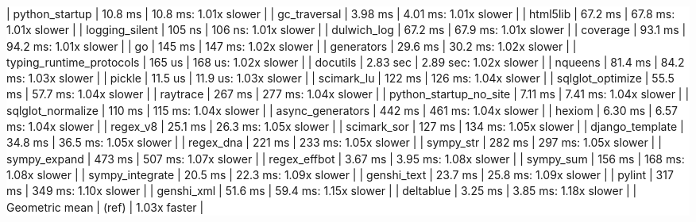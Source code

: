 | python_startup             | 10.8 ms                                                    | 10.8 ms: 1.01x slower                                                    |
| gc_traversal               | 3.98 ms                                                    | 4.01 ms: 1.01x slower                                                    |
| html5lib                   | 67.2 ms                                                    | 67.8 ms: 1.01x slower                                                    |
| logging_silent             | 105 ns                                                     | 106 ns: 1.01x slower                                                     |
| dulwich_log                | 67.2 ms                                                    | 67.9 ms: 1.01x slower                                                    |
| coverage                   | 93.1 ms                                                    | 94.2 ms: 1.01x slower                                                    |
| go                         | 145 ms                                                     | 147 ms: 1.02x slower                                                     |
| generators                 | 29.6 ms                                                    | 30.2 ms: 1.02x slower                                                    |
| typing_runtime_protocols   | 165 us                                                     | 168 us: 1.02x slower                                                     |
| docutils                   | 2.83 sec                                                   | 2.89 sec: 1.02x slower                                                   |
| nqueens                    | 81.4 ms                                                    | 84.2 ms: 1.03x slower                                                    |
| pickle                     | 11.5 us                                                    | 11.9 us: 1.03x slower                                                    |
| scimark_lu                 | 122 ms                                                     | 126 ms: 1.04x slower                                                     |
| sqlglot_optimize           | 55.5 ms                                                    | 57.7 ms: 1.04x slower                                                    |
| raytrace                   | 267 ms                                                     | 277 ms: 1.04x slower                                                     |
| python_startup_no_site     | 7.11 ms                                                    | 7.41 ms: 1.04x slower                                                    |
| sqlglot_normalize          | 110 ms                                                     | 115 ms: 1.04x slower                                                     |
| async_generators           | 442 ms                                                     | 461 ms: 1.04x slower                                                     |
| hexiom                     | 6.30 ms                                                    | 6.57 ms: 1.04x slower                                                    |
| regex_v8                   | 25.1 ms                                                    | 26.3 ms: 1.05x slower                                                    |
| scimark_sor                | 127 ms                                                     | 134 ms: 1.05x slower                                                     |
| django_template            | 34.8 ms                                                    | 36.5 ms: 1.05x slower                                                    |
| regex_dna                  | 221 ms                                                     | 233 ms: 1.05x slower                                                     |
| sympy_str                  | 282 ms                                                     | 297 ms: 1.05x slower                                                     |
| sympy_expand               | 473 ms                                                     | 507 ms: 1.07x slower                                                     |
| regex_effbot               | 3.67 ms                                                    | 3.95 ms: 1.08x slower                                                    |
| sympy_sum                  | 156 ms                                                     | 168 ms: 1.08x slower                                                     |
| sympy_integrate            | 20.5 ms                                                    | 22.3 ms: 1.09x slower                                                    |
| genshi_text                | 23.7 ms                                                    | 25.8 ms: 1.09x slower                                                    |
| pylint                     | 317 ms                                                     | 349 ms: 1.10x slower                                                     |
| genshi_xml                 | 51.6 ms                                                    | 59.4 ms: 1.15x slower                                                    |
| deltablue                  | 3.25 ms                                                    | 3.85 ms: 1.18x slower                                                    |
| Geometric mean             | (ref)                                                      | 1.03x faster                                                             |
